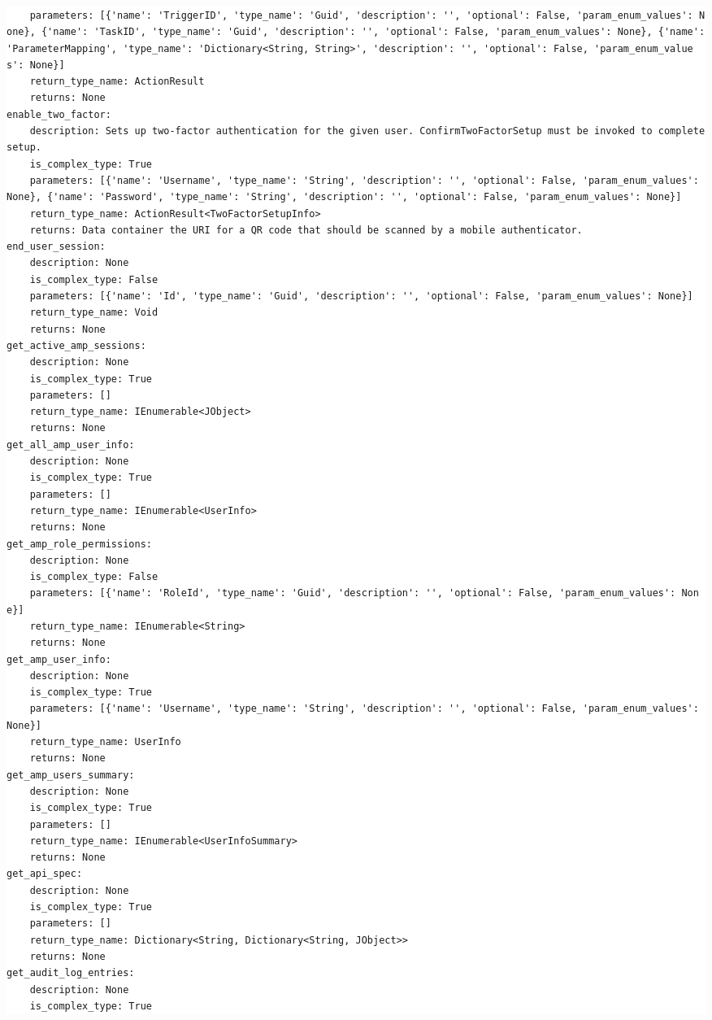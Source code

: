 		parameters: [{'name': 'TriggerID', 'type_name': 'Guid', 'description': '', 'optional': False, 'param_enum_values': None}, {'name': 'TaskID', 'type_name': 'Guid', 'description': '', 'optional': False, 'param_enum_values': None}, {'name': 'ParameterMapping', 'type_name': 'Dictionary<String, String>', 'description': '', 'optional': False, 'param_enum_values': None}]
		return_type_name: ActionResult
		returns: None
	enable_two_factor:
		description: Sets up two-factor authentication for the given user. ConfirmTwoFactorSetup must be invoked to complete setup.
		is_complex_type: True
		parameters: [{'name': 'Username', 'type_name': 'String', 'description': '', 'optional': False, 'param_enum_values': None}, {'name': 'Password', 'type_name': 'String', 'description': '', 'optional': False, 'param_enum_values': None}]
		return_type_name: ActionResult<TwoFactorSetupInfo>
		returns: Data container the URI for a QR code that should be scanned by a mobile authenticator.
	end_user_session:
		description: None
		is_complex_type: False
		parameters: [{'name': 'Id', 'type_name': 'Guid', 'description': '', 'optional': False, 'param_enum_values': None}]
		return_type_name: Void
		returns: None
	get_active_amp_sessions:
		description: None
		is_complex_type: True
		parameters: []
		return_type_name: IEnumerable<JObject>
		returns: None
	get_all_amp_user_info:
		description: None
		is_complex_type: True
		parameters: []
		return_type_name: IEnumerable<UserInfo>
		returns: None
	get_amp_role_permissions:
		description: None
		is_complex_type: False
		parameters: [{'name': 'RoleId', 'type_name': 'Guid', 'description': '', 'optional': False, 'param_enum_values': None}]
		return_type_name: IEnumerable<String>
		returns: None
	get_amp_user_info:
		description: None
		is_complex_type: True
		parameters: [{'name': 'Username', 'type_name': 'String', 'description': '', 'optional': False, 'param_enum_values': None}]
		return_type_name: UserInfo
		returns: None
	get_amp_users_summary:
		description: None
		is_complex_type: True
		parameters: []
		return_type_name: IEnumerable<UserInfoSummary>
		returns: None
	get_api_spec:
		description: None
		is_complex_type: True
		parameters: []
		return_type_name: Dictionary<String, Dictionary<String, JObject>>
		returns: None
	get_audit_log_entries:
		description: None
		is_complex_type: True